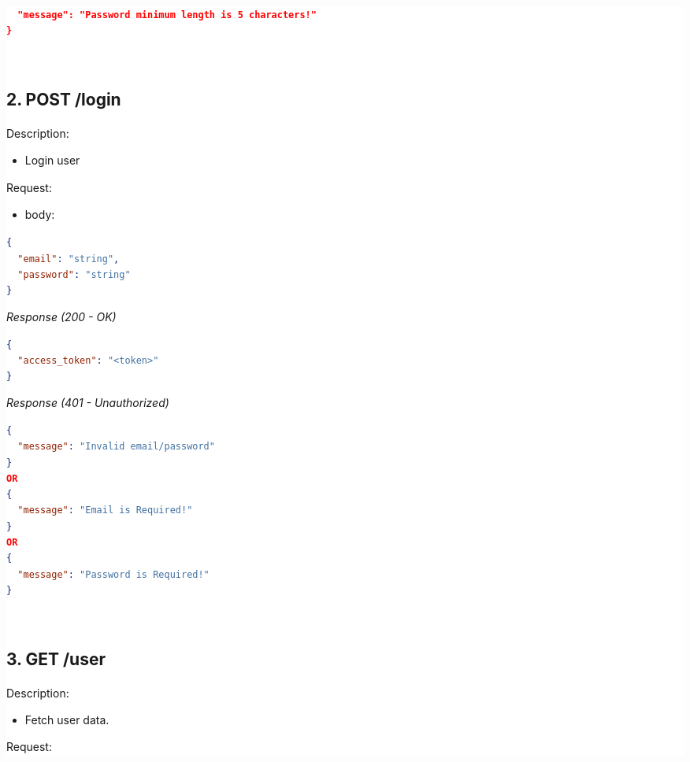 ```json
  "message": "Password minimum length is 5 characters!"
}

```

&nbsp;

## 2. POST /login

Description:

- Login user

Request:

- body:

```json
{
  "email": "string",
  "password": "string"
}
```

_Response (200 - OK)_

```json
{
  "access_token": "<token>"
}
```

_Response (401 - Unauthorized)_

```json
{
  "message": "Invalid email/password"
}
OR
{
  "message": "Email is Required!"
}
OR
{
  "message": "Password is Required!"
}
```

&nbsp;

## 3. GET /user

Description:

- Fetch user data.

Request:
